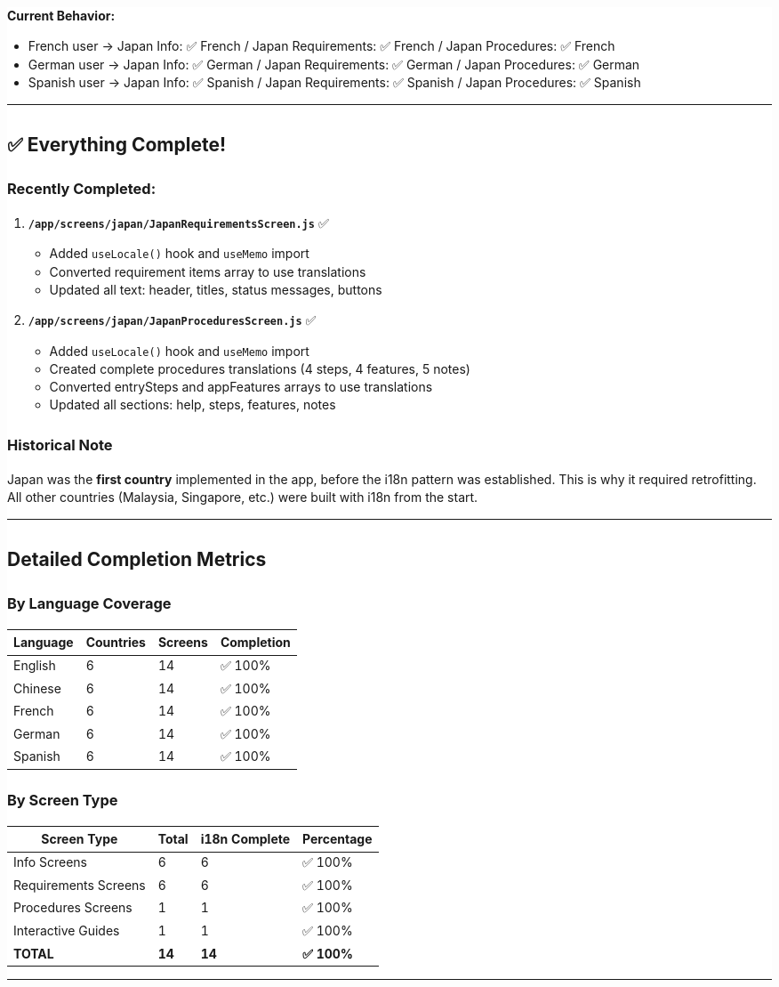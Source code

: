 **Current Behavior:**
- French user → Japan Info: ✅ French / Japan Requirements: ✅ French / Japan Procedures: ✅ French
- German user → Japan Info: ✅ German / Japan Requirements: ✅ German / Japan Procedures: ✅ German
- Spanish user → Japan Info: ✅ Spanish / Japan Requirements: ✅ Spanish / Japan Procedures: ✅ Spanish

---

## ✅ Everything Complete!

### Recently Completed:

1. **`/app/screens/japan/JapanRequirementsScreen.js`** ✅
   - Added `useLocale()` hook and `useMemo` import
   - Converted requirement items array to use translations
   - Updated all text: header, titles, status messages, buttons

2. **`/app/screens/japan/JapanProceduresScreen.js`** ✅
   - Added `useLocale()` hook and `useMemo` import
   - Created complete procedures translations (4 steps, 4 features, 5 notes)
   - Converted entrySteps and appFeatures arrays to use translations
   - Updated all sections: help, steps, features, notes

### Historical Note

Japan was the **first country** implemented in the app, before the i18n pattern was established. This is why it required retrofitting. All other countries (Malaysia, Singapore, etc.) were built with i18n from the start.

---

## Detailed Completion Metrics

### By Language Coverage
| Language | Countries | Screens | Completion |
|----------|-----------|---------|------------|
| English | 6 | 14 | ✅ 100% |
| Chinese | 6 | 14 | ✅ 100% |
| French | 6 | 14 | ✅ 100% |
| German | 6 | 14 | ✅ 100% |
| Spanish | 6 | 14 | ✅ 100% |

### By Screen Type
| Screen Type | Total | i18n Complete | Percentage |
|-------------|-------|---------------|------------|
| Info Screens | 6 | 6 | ✅ 100% |
| Requirements Screens | 6 | 6 | ✅ 100% |
| Procedures Screens | 1 | 1 | ✅ 100% |
| Interactive Guides | 1 | 1 | ✅ 100% |
| **TOTAL** | **14** | **14** | **✅ 100%** |

---
